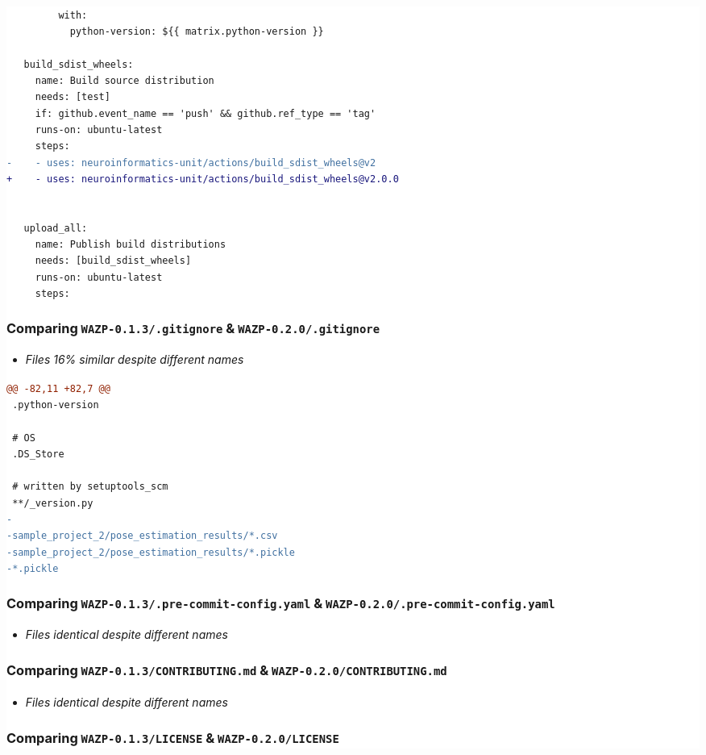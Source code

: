 ```diff
         with:
           python-version: ${{ matrix.python-version }}
 
   build_sdist_wheels:
     name: Build source distribution
     needs: [test]
     if: github.event_name == 'push' && github.ref_type == 'tag'
     runs-on: ubuntu-latest
     steps:
-    - uses: neuroinformatics-unit/actions/build_sdist_wheels@v2
+    - uses: neuroinformatics-unit/actions/build_sdist_wheels@v2.0.0
 
 
   upload_all:
     name: Publish build distributions
     needs: [build_sdist_wheels]
     runs-on: ubuntu-latest
     steps:
```

### Comparing `WAZP-0.1.3/.gitignore` & `WAZP-0.2.0/.gitignore`

 * *Files 16% similar despite different names*

```diff
@@ -82,11 +82,7 @@
 .python-version
 
 # OS
 .DS_Store
 
 # written by setuptools_scm
 **/_version.py
-
-sample_project_2/pose_estimation_results/*.csv
-sample_project_2/pose_estimation_results/*.pickle
-*.pickle
```

### Comparing `WAZP-0.1.3/.pre-commit-config.yaml` & `WAZP-0.2.0/.pre-commit-config.yaml`

 * *Files identical despite different names*

### Comparing `WAZP-0.1.3/CONTRIBUTING.md` & `WAZP-0.2.0/CONTRIBUTING.md`

 * *Files identical despite different names*

### Comparing `WAZP-0.1.3/LICENSE` & `WAZP-0.2.0/LICENSE`
